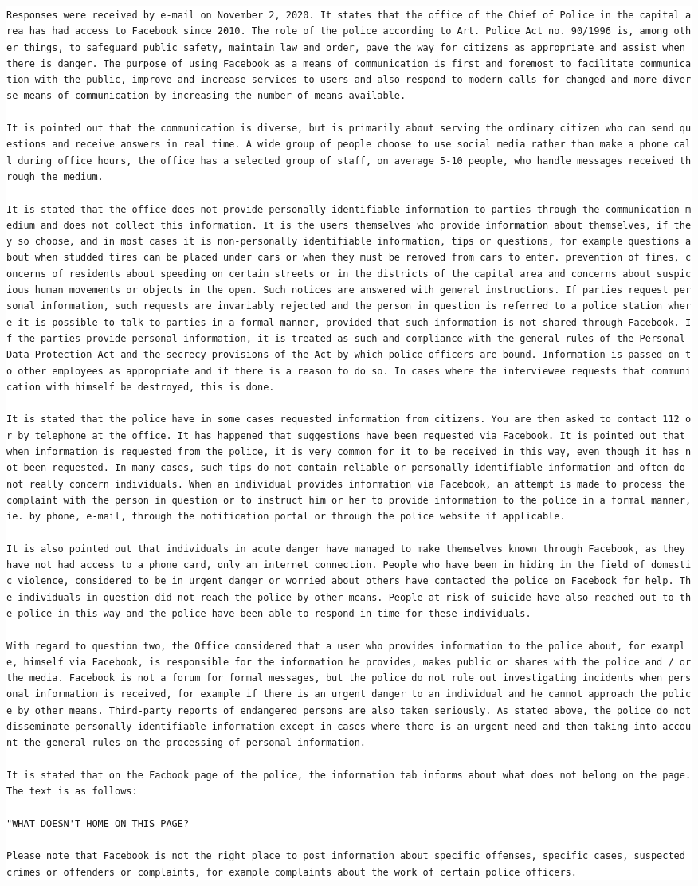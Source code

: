 ```
Responses were received by e-mail on November 2, 2020. It states that the office of the Chief of Police in the capital area has had access to Facebook since 2010. The role of the police according to Art. Police Act no. 90/1996 is, among other things, to safeguard public safety, maintain law and order, pave the way for citizens as appropriate and assist when there is danger. The purpose of using Facebook as a means of communication is first and foremost to facilitate communication with the public, improve and increase services to users and also respond to modern calls for changed and more diverse means of communication by increasing the number of means available.

It is pointed out that the communication is diverse, but is primarily about serving the ordinary citizen who can send questions and receive answers in real time. A wide group of people choose to use social media rather than make a phone call during office hours, the office has a selected group of staff, on average 5-10 people, who handle messages received through the medium.

It is stated that the office does not provide personally identifiable information to parties through the communication medium and does not collect this information. It is the users themselves who provide information about themselves, if they so choose, and in most cases it is non-personally identifiable information, tips or questions, for example questions about when studded tires can be placed under cars or when they must be removed from cars to enter. prevention of fines, concerns of residents about speeding on certain streets or in the districts of the capital area and concerns about suspicious human movements or objects in the open. Such notices are answered with general instructions. If parties request personal information, such requests are invariably rejected and the person in question is referred to a police station where it is possible to talk to parties in a formal manner, provided that such information is not shared through Facebook. If the parties provide personal information, it is treated as such and compliance with the general rules of the Personal Data Protection Act and the secrecy provisions of the Act by which police officers are bound. Information is passed on to other employees as appropriate and if there is a reason to do so. In cases where the interviewee requests that communication with himself be destroyed, this is done.

It is stated that the police have in some cases requested information from citizens. You are then asked to contact 112 or by telephone at the office. It has happened that suggestions have been requested via Facebook. It is pointed out that when information is requested from the police, it is very common for it to be received in this way, even though it has not been requested. In many cases, such tips do not contain reliable or personally identifiable information and often do not really concern individuals. When an individual provides information via Facebook, an attempt is made to process the complaint with the person in question or to instruct him or her to provide information to the police in a formal manner, ie. by phone, e-mail, through the notification portal or through the police website if applicable.

It is also pointed out that individuals in acute danger have managed to make themselves known through Facebook, as they have not had access to a phone card, only an internet connection. People who have been in hiding in the field of domestic violence, considered to be in urgent danger or worried about others have contacted the police on Facebook for help. The individuals in question did not reach the police by other means. People at risk of suicide have also reached out to the police in this way and the police have been able to respond in time for these individuals.

With regard to question two, the Office considered that a user who provides information to the police about, for example, himself via Facebook, is responsible for the information he provides, makes public or shares with the police and / or the media. Facebook is not a forum for formal messages, but the police do not rule out investigating incidents when personal information is received, for example if there is an urgent danger to an individual and he cannot approach the police by other means. Third-party reports of endangered persons are also taken seriously. As stated above, the police do not disseminate personally identifiable information except in cases where there is an urgent need and then taking into account the general rules on the processing of personal information.

It is stated that on the Facbook page of the police, the information tab informs about what does not belong on the page. The text is as follows:

"WHAT DOESN'T HOME ON THIS PAGE?

Please note that Facebook is not the right place to post information about specific offenses, specific cases, suspected crimes or offenders or complaints, for example complaints about the work of certain police officers.

```